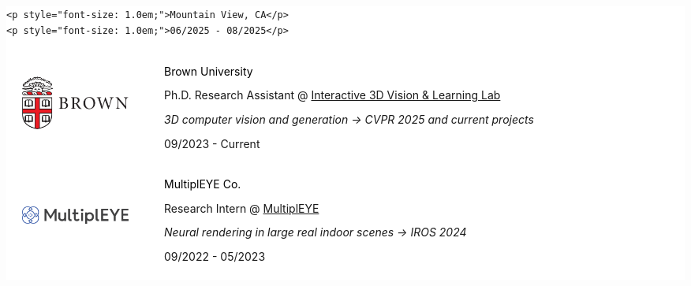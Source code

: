     <p style="font-size: 1.0em;">Mountain View, CA</p>
    <p style="font-size: 1.0em;">06/2025 - 08/2025</p>
  </div>
</div>

<div style="display: flex; align-items: center; margin-bottom: 20px; margin-top: 20px;">
  <img src="images/brown_logo.png" alt="logo" style="margin-right: 45px; margin-left: 20px; width: 135px;" />
  <div style="text-align: left; line-height: 1.2;">
    <p style="font-size: 1.0em; color: #000;">
      Brown University
    </p>
    <p>Ph.D. Research Assistant @ <a href="https://ivl.cs.brown.edu/" target="_blank">Interactive 3D Vision & Learning Lab</a></p>
    <p><em>3D computer vision and generation -> CVPR 2025 and current projects</em></p>
    09/2023 - Current
  </div>
</div>

<div style="display: flex; align-items: center; margin-bottom: 20px; margin-top: 20px;">
  <img src="images/multipleye_logo.png" alt="logo" style="margin-right: 45px; margin-left: 20px; width: 135px;" />
  <div style="text-align: left; line-height: 1.2;">
    <p style="font-size: 1.0em; color: #000;">
      MultiplEYE Co.
    </p>
    <p>Research Intern @ <a href="https://multipleye.co/en/" target="_blank">MultiplEYE</a></p>
    <p><em>Neural rendering in large real indoor scenes -> IROS 2024</em></p>
    09/2022 - 05/2023
  </div>
</div>

<div style="display: flex; align-items: center; margin-bottom: 40px; margin-top: 20px;">